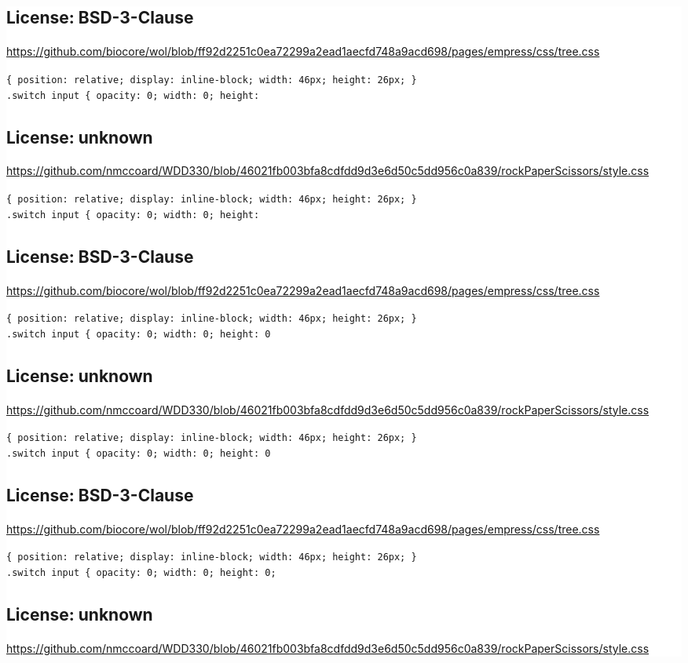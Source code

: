 
## License: BSD-3-Clause
https://github.com/biocore/wol/blob/ff92d2251c0ea72299a2ead1aecfd748a9acd698/pages/empress/css/tree.css

```
{ position: relative; display: inline-block; width: 46px; height: 26px; }
.switch input { opacity: 0; width: 0; height: 
```


## License: unknown
https://github.com/nmccoard/WDD330/blob/46021fb003bfa8cdfdd9d3e6d50c5dd956c0a839/rockPaperScissors/style.css

```
{ position: relative; display: inline-block; width: 46px; height: 26px; }
.switch input { opacity: 0; width: 0; height: 
```


## License: BSD-3-Clause
https://github.com/biocore/wol/blob/ff92d2251c0ea72299a2ead1aecfd748a9acd698/pages/empress/css/tree.css

```
{ position: relative; display: inline-block; width: 46px; height: 26px; }
.switch input { opacity: 0; width: 0; height: 0
```


## License: unknown
https://github.com/nmccoard/WDD330/blob/46021fb003bfa8cdfdd9d3e6d50c5dd956c0a839/rockPaperScissors/style.css

```
{ position: relative; display: inline-block; width: 46px; height: 26px; }
.switch input { opacity: 0; width: 0; height: 0
```


## License: BSD-3-Clause
https://github.com/biocore/wol/blob/ff92d2251c0ea72299a2ead1aecfd748a9acd698/pages/empress/css/tree.css

```
{ position: relative; display: inline-block; width: 46px; height: 26px; }
.switch input { opacity: 0; width: 0; height: 0;
```


## License: unknown
https://github.com/nmccoard/WDD330/blob/46021fb003bfa8cdfdd9d3e6d50c5dd956c0a839/rockPaperScissors/style.css
